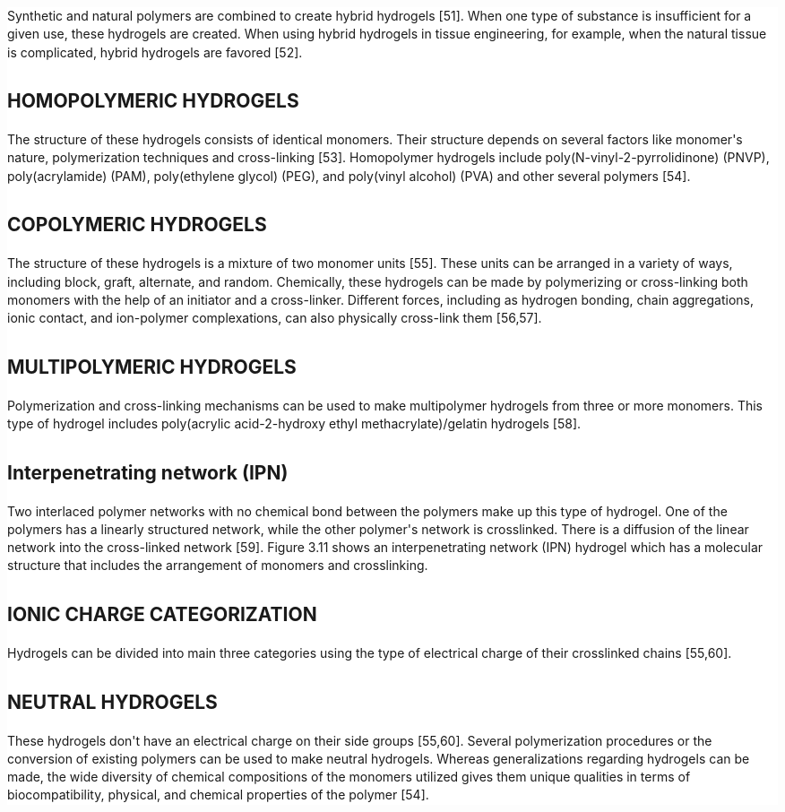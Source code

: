 Synthetic and natural polymers are combined to create hybrid hydrogels [51]. When one type of substance is insufficient for a given use, these hydrogels are created. When using hybrid hydrogels in tissue engineering, for example, when the natural tissue is complicated, hybrid hydrogels are favored [52]. 


## HOMOPOLYMERIC HYDROGELS

The structure of these hydrogels consists of identical monomers. Their structure depends on several factors like monomer's nature, polymerization techniques and cross-linking [53]. Homopolymer hydrogels include poly(N-vinyl-2-pyrrolidinone) (PNVP), poly(acrylamide) (PAM), poly(ethylene glycol) (PEG), and poly(vinyl alcohol) (PVA) and other several polymers [54].


## COPOLYMERIC HYDROGELS

The structure of these hydrogels is a mixture of two monomer units [55]. These units can be arranged in a variety of ways, including block, graft, alternate, and random. Chemically, these hydrogels can be made by polymerizing or cross-linking both monomers with the help of an initiator and a cross-linker. Different forces, including as hydrogen bonding, chain aggregations, ionic contact, and ion-polymer complexations, can also physically cross-link them [56,57].


## MULTIPOLYMERIC HYDROGELS

Polymerization and cross-linking mechanisms can be used to make multipolymer hydrogels from three or more monomers. This type of hydrogel includes poly(acrylic acid-2-hydroxy ethyl methacrylate)/gelatin hydrogels [58].


## Interpenetrating network (IPN)

Two interlaced polymer networks with no chemical bond between the polymers make up this type of hydrogel. One of the polymers has a linearly structured network, while the other polymer's network is crosslinked. There is a diffusion of the linear network into the cross-linked network [59]. Figure 3.11 shows an interpenetrating network (IPN) hydrogel which has a molecular structure that includes the arrangement of monomers and crosslinking.


## IONIC CHARGE CATEGORIZATION

Hydrogels can be divided into main three categories using the type of electrical charge of their crosslinked chains [55,60].


## NEUTRAL HYDROGELS

These hydrogels don't have an electrical charge on their side groups [55,60]. Several polymerization procedures or the conversion of existing polymers can be used to make neutral hydrogels. Whereas generalizations regarding hydrogels can be made, the wide diversity of chemical compositions of the monomers utilized gives them unique qualities in terms of biocompatibility, physical, and chemical properties of the polymer [54].

